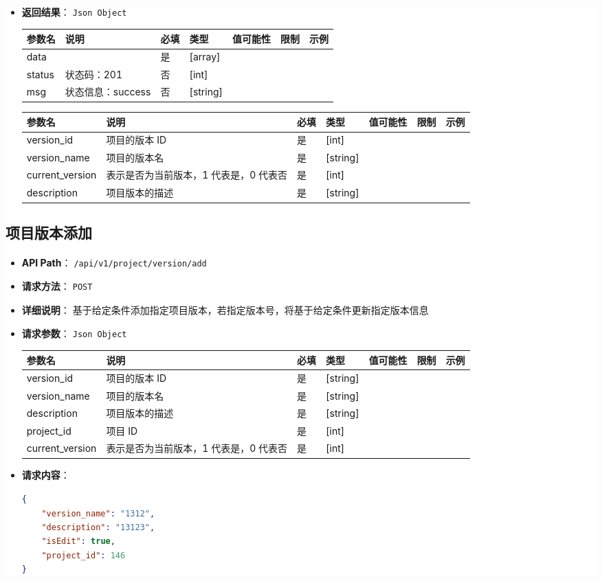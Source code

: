 * **返回结果**：
	`Json Object`

	| 参数名  | 说明 | 必填 | 类型 | 值可能性 | 限制 | 示例 |
	| :------------ | :------------ | :------------ | :------------ | :------------ | :------------ | :------------ |
	|data| |是|[array]| || |
	|status|状态码：201 |否|[int]| || |
	|msg|状态信息：success  |否|[string]| || |

	| 参数名  | 说明 | 必填 | 类型 | 值可能性 | 限制 | 示例 |
	| :------------ | :------------ | :------------ | :------------ | :------------ | :------------ | :------------ |
	|version_id|项目的版本 ID|是|[int]| || |
	|version_name|项目的版本名|是|[string]| || |
	|current_version|表示是否为当前版本，1 代表是，0 代表否|是|[int]| || |
	|description|项目版本的描述|是|[string]| || |





## 项目版本添加

* **API Path**：
`/api/v1/project/version/add`

* **请求方法**：
`POST`

* **详细说明**：
基于给定条件添加指定项目版本，若指定版本号，将基于给定条件更新指定版本信息

* **请求参数**：
	`Json Object`

	| 参数名 | 说明 | 必填 | 类型 | 值可能性 |  限制 | 示例 |
	| :------------ | :------------ | :------------ | :------------ | :------------ | :------------ | :------------ |
	|version_id|项目的版本 ID|是|[string]| | |
	|version_name|项目的版本名|是|[string]| | |
	|description|项目版本的描述|是|[string]| | |
	|project_id|项目 ID|是|[int]| | |
	|current_version|表示是否为当前版本，1 代表是，0 代表否|是|[int]| | |

* **请求内容**：

	```json title="/api/v1/project/version/add"
	{
		"version_name": "1312",
		"description": "13123",
		"isEdit": true,
		"project_id": 146
	}
	```
